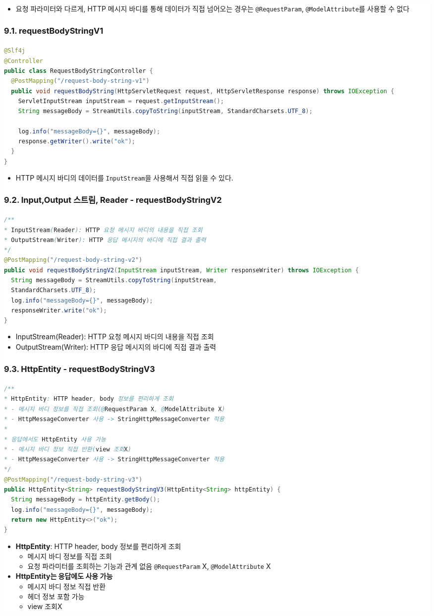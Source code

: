 * 요청 파라미터와 다르게, HTTP 메시지 바디를 통해 데이터가 직접 넘어오는 경우는 `@RequestParam`, `@ModelAttribute`를 사용할 수 없다

### 9.1. requestBodyStringV1
```java
@Slf4j
@Controller
public class RequestBodyStringController {
  @PostMapping("/request-body-string-v1")
  public void requestBodyString(HttpServletRequest request, HttpServletResponse response) throws IOException {
    ServletInputStream inputStream = request.getInputStream();
    String messageBody = StreamUtils.copyToString(inputStream, StandardCharsets.UTF_8);

    log.info("messageBody={}", messageBody);
    response.getWriter().write("ok");
  }
}
```
* HTTP 메시지 바디의 데이터를 `InputStream`을 사용해서 직접 읽을 수 있다.

### 9.2. Input,Output 스트림, Reader - requestBodyStringV2
```java
/**
* InputStream(Reader): HTTP 요청 메시지 바디의 내용을 직접 조회
* OutputStream(Writer): HTTP 응답 메시지의 바디에 직접 결과 출력
*/
@PostMapping("/request-body-string-v2")
public void requestBodyStringV2(InputStream inputStream, Writer responseWriter) throws IOException {
  String messageBody = StreamUtils.copyToString(inputStream,
  StandardCharsets.UTF_8);
  log.info("messageBody={}", messageBody);
  responseWriter.write("ok");
}
```
* InputStream(Reader): HTTP 요청 메시지 바디의 내용을 직접 조회
* OutputStream(Writer): HTTP 응답 메시지의 바디에 직접 결과 출력

### 9.3. HttpEntity - requestBodyStringV3
```java
/**
* HttpEntity: HTTP header, body 정보를 편리하게 조회
* - 메시지 바디 정보를 직접 조회(@RequestParam X, @ModelAttribute X)
* - HttpMessageConverter 사용 -> StringHttpMessageConverter 적용
*
* 응답에서도 HttpEntity 사용 가능
* - 메시지 바디 정보 직접 반환(view 조회X)
* - HttpMessageConverter 사용 -> StringHttpMessageConverter 적용
*/
@PostMapping("/request-body-string-v3")
public HttpEntity<String> requestBodyStringV3(HttpEntity<String> httpEntity) {
  String messageBody = httpEntity.getBody();
  log.info("messageBody={}", messageBody);
  return new HttpEntity<>("ok");
}
```
* **HttpEntity**: HTTP header, body 정보를 편리하게 조회
  + 메시지 바디 정보를 직접 조회
  + 요청 파라미터를 조회하는 기능과 관계 없음 `@RequestParam` X, `@ModelAttribute` X
* **HttpEntity는 응답에도 사용 가능**
  + 메시지 바디 정보 직접 반환
  + 헤더 정보 포함 가능
  + view 조회X
